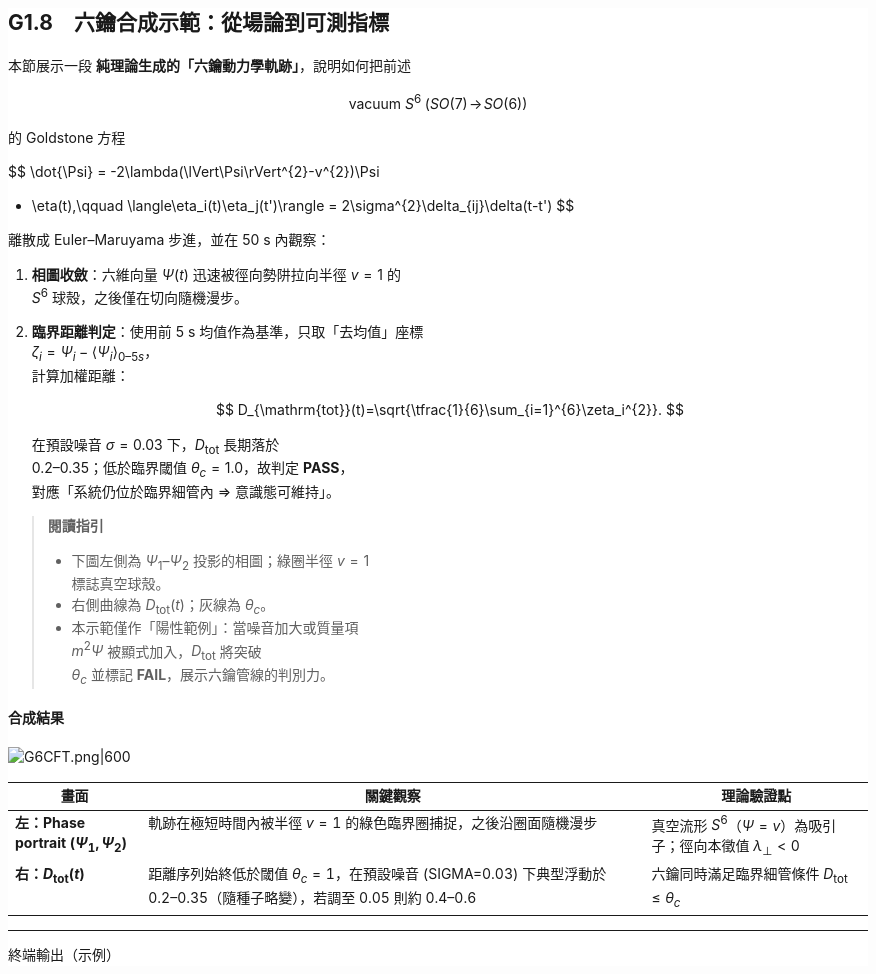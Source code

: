 ## G1.8　六鑰合成示範：從場論到可測指標

本節展示一段 **純理論生成的「六鑰動力學軌跡」**，說明如何把前述

$$
\text{vacuum } S^{6}\;(SO(7)\!\to\!SO(6))
$$

的 Goldstone 方程

$$
\dot{\Psi}
  = -2\lambda(\lVert\Psi\rVert^{2}-v^{2})\Psi
  + \eta(t),\qquad
  \langle\eta_i(t)\eta_j(t')\rangle = 2\sigma^{2}\delta_{ij}\delta(t-t')
$$

離散成 Euler–Maruyama 步進，並在 50 s 內觀察：

1. **相圖收斂**：六維向量 $\Psi(t)$ 迅速被徑向勢阱拉向半徑 $v=1$ 的  
   $S^{6}$ 球殼，之後僅在切向隨機漫步。

2. **臨界距離判定**：使用前 5 s 均值作為基準，只取「去均值」座標  
   $\zeta_i = \Psi_i - \langle\Psi_i\rangle_{0\text{–}5s}$，  
   計算加權距離：
   
   $$
   D_{\mathrm{tot}}(t)=\sqrt{\tfrac{1}{6}\sum_{i=1}^{6}\zeta_i^{2}}.
   $$

   在預設噪音 $\sigma=0.03$ 下，$D_{\mathrm{tot}}$ 長期落於  
   0.2–0.35；低於臨界閾值 $\theta_c = 1.0$，故判定 **PASS**，  
   對應「系統仍位於臨界細管內 ⇒ 意識態可維持」。

> **閱讀指引**  
> - 下圖左側為 $\Psi_{1}$–$\Psi_{2}$ 投影的相圖；綠圈半徑 $v=1$  
>   標誌真空球殼。  
> - 右側曲線為 $D_{\mathrm{tot}}(t)$；灰線為 $\theta_c$。  
> - 本示範僅作「陽性範例」：當噪音加大或質量項  
>   $m^{2}\Psi$ 被顯式加入，$D_{\mathrm{tot}}$ 將突破  
>   $\theta_c$ 並標記 **FAIL**，展示六鑰管線的判別力。

#### 合成結果

![G6CFT.png|600](G6CFT.png)

| 畫面                                     | 關鍵觀察                                                                                  | 理論驗證點                                              |
| -------------------------------------- | ------------------------------------------------------------------------------------- | -------------------------------------------------- |
| **左：Phase portrait $(\Psi_1,\Psi_2)$** | 軌跡在極短時間內被半徑 $v=1$ 的綠色臨界圈捕捉，之後沿圈面隨機漫步                                                  | 真空流形 $S^{6}$（$\Psi=v$）為吸引子；徑向本徵值 $\lambda_\perp<0$ |
| **右：$D_{\mathrm{tot}}(t)$**            | 距離序列始終低於閾值 $\theta_c=1$，在預設噪音 (SIGMA=0.03) 下典型浮動於 0.2–0.35（隨種子略變），若調至 0.05 則約 0.4–0.6 | 六鑰同時滿足臨界細管條件 $D_{\mathrm{tot}}\le\theta_c$         |

---

終端輸出（示例）  
